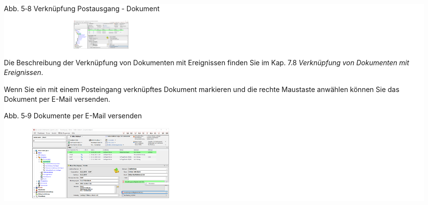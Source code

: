 Abb. 5‑8 Verknüpfung Postausgang - Dokument

<img src="img/image102.png" style="width:4.15in;height:0.6in" />

Die Beschreibung der Verknüpfung von Dokumenten mit Ereignissen finden
Sie im Kap. 7.8 *Verknüpfung von Dokumenten mit Ereignissen*.

Wenn Sie ein mit einem Posteingang verknüpftes Dokument markieren und
die rechte Maustaste anwählen können Sie das Dokument per E-Mail
versenden.

Abb. 5‑9 Dokumente per E-Mail versenden

<img src="img/image103.png"
style="width:4.13333in;height:1.50833in" />
